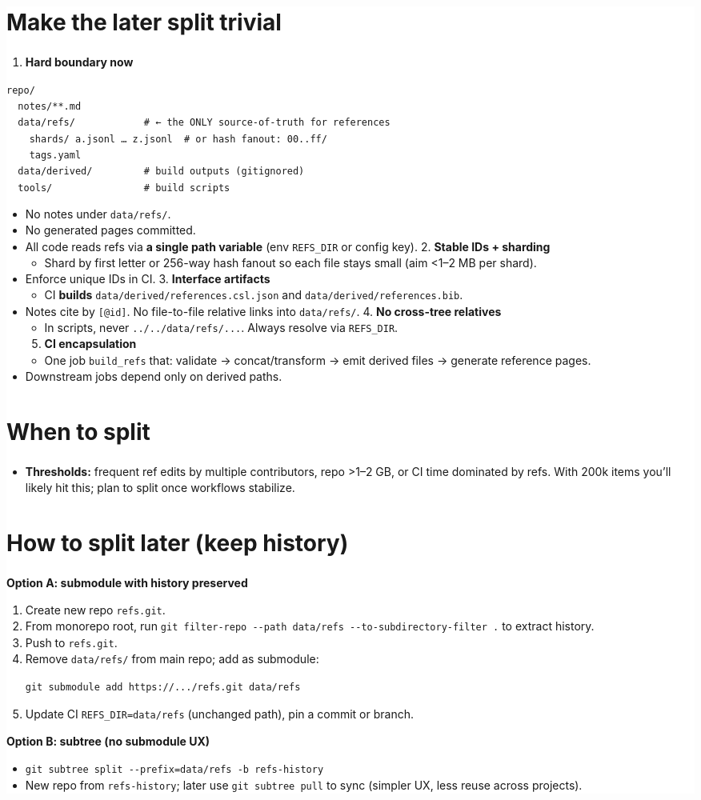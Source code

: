 Make the later split trivial
============================

1.  **Hard boundary now**

```
repo/
  notes/**.md
  data/refs/            # ← the ONLY source-of-truth for references
    shards/ a.jsonl … z.jsonl  # or hash fanout: 00..ff/
    tags.yaml
  data/derived/         # build outputs (gitignored)
  tools/                # build scripts
```

*   No notes under `data/refs/`.
*   No generated pages committed.
*   All code reads refs via **a single path variable** (env `REFS_DIR` or config key).
    2.  **Stable IDs + sharding**
    *   Shard by first letter or 256-way hash fanout so each file stays small (aim <1–2 MB per shard).
*   Enforce unique IDs in CI.
    3.  **Interface artifacts**
    *   CI **builds** `data/derived/references.csl.json` and `data/derived/references.bib`.
*   Notes cite by `[@id]`. No file-to-file relative links into `data/refs/`.
    4.  **No cross-tree relatives**
    *   In scripts, never `../../data/refs/...`. Always resolve via `REFS_DIR`.
    5.  **CI encapsulation**
    *   One job `build_refs` that: validate → concat/transform → emit derived files → generate reference pages.
*   Downstream jobs depend only on derived paths.

When to split
=============

*   **Thresholds:** frequent ref edits by multiple contributors, repo >1–2 GB, or CI time dominated by refs. With 200k items you’ll likely hit this; plan to split once workflows stabilize.

How to split later (keep history)
=================================

**Option A: submodule with history preserved**

1.  Create new repo `refs.git`.
2.  From monorepo root, run `git filter-repo --path data/refs --to-subdirectory-filter .` to extract history.
3.  Push to `refs.git`.
4.  Remove `data/refs/` from main repo; add as submodule:
    ```
    git submodule add https://.../refs.git data/refs
    ```
5.  Update CI `REFS_DIR=data/refs` (unchanged path), pin a commit or branch.

**Option B: subtree (no submodule UX)**

*   `git subtree split --prefix=data/refs -b refs-history`
*   New repo from `refs-history`; later use `git subtree pull` to sync (simpler UX, less reuse across projects).
